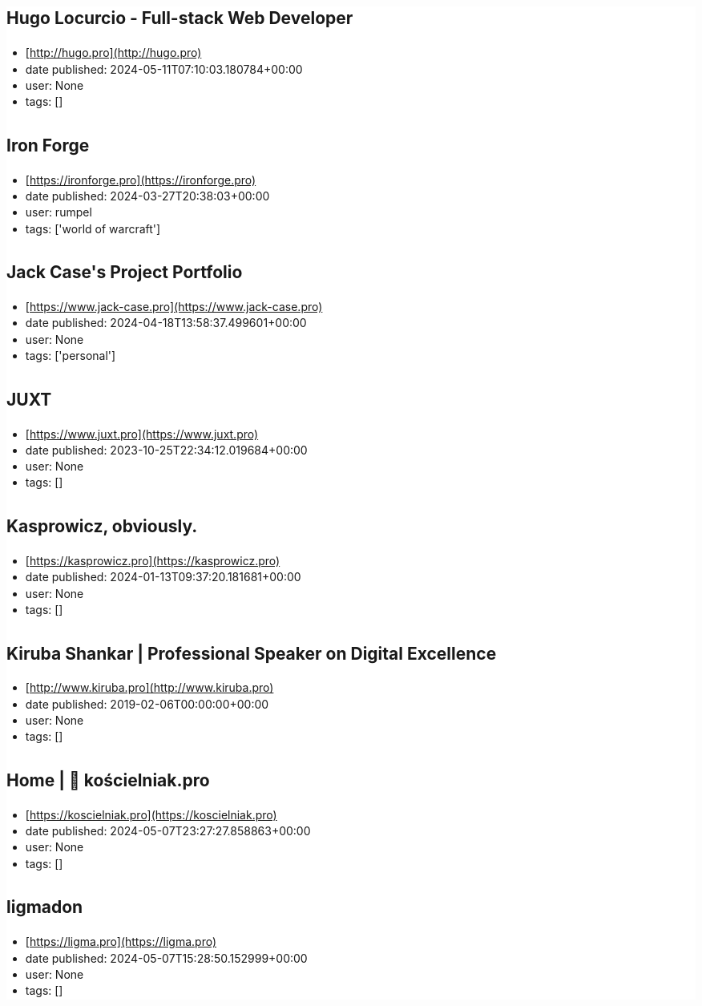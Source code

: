 ## Hugo Locurcio - Full-stack Web Developer
 - [http://hugo.pro](http://hugo.pro)
 - date published: 2024-05-11T07:10:03.180784+00:00
 - user: None
 - tags: []

## Iron Forge
 - [https://ironforge.pro](https://ironforge.pro)
 - date published: 2024-03-27T20:38:03+00:00
 - user: rumpel
 - tags: ['world of warcraft']

## Jack Case's Project Portfolio
 - [https://www.jack-case.pro](https://www.jack-case.pro)
 - date published: 2024-04-18T13:58:37.499601+00:00
 - user: None
 - tags: ['personal']

## JUXT
 - [https://www.juxt.pro](https://www.juxt.pro)
 - date published: 2023-10-25T22:34:12.019684+00:00
 - user: None
 - tags: []

## Kasprowicz, obviously.
 - [https://kasprowicz.pro](https://kasprowicz.pro)
 - date published: 2024-01-13T09:37:20.181681+00:00
 - user: None
 - tags: []

## Kiruba Shankar | Professional Speaker on Digital Excellence
 - [http://www.kiruba.pro](http://www.kiruba.pro)
 - date published: 2019-02-06T00:00:00+00:00
 - user: None
 - tags: []

## Home | 🥦 kościelniak.pro
 - [https://koscielniak.pro](https://koscielniak.pro)
 - date published: 2024-05-07T23:27:27.858863+00:00
 - user: None
 - tags: []

## ligmadon
 - [https://ligma.pro](https://ligma.pro)
 - date published: 2024-05-07T15:28:50.152999+00:00
 - user: None
 - tags: []
